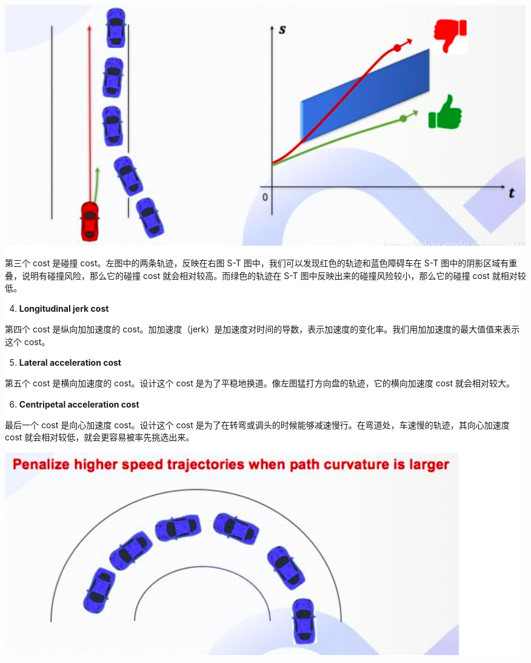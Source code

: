 ![image-20200212225555183](./imags/image-20200212225555183.png)



第三个 cost 是碰撞 cost。左图中的两条轨迹，反映在右图 S-T 图中，我们可以发现红色的轨迹和蓝色障碍车在 S-T 图中的阴影区域有重叠，说明有碰撞风险，那么它的碰撞 cost 就会相对较高。而绿色的轨迹在 S-T 图中反映出来的碰撞风险较小，那么它的碰撞 cost 就相对较低。

4. **Longitudinal jerk cost**

第四个 cost 是纵向加加速度的 cost。加加速度（jerk）是加速度对时间的导数，表示加速度的变化率。我们用加加速度的最大值值来表示这个 cost。



5. **Lateral acceleration cost**

第五个 cost 是横向加速度的 cost。设计这个 cost 是为了平稳地换道。像左图猛打方向盘的轨迹，它的横向加速度 cost 就会相对较大。

6. **Centripetal acceleration cost**

最后一个 cost 是向心加速度 cost。设计这个 cost 是为了在转弯或调头的时候能够减速慢行。在弯道处，车速慢的轨迹，其向心加速度 cost 就会相对较低，就会更容易被率先挑选出来。

![image-20200212225837173](./imags/image-20200212225837173.png)
